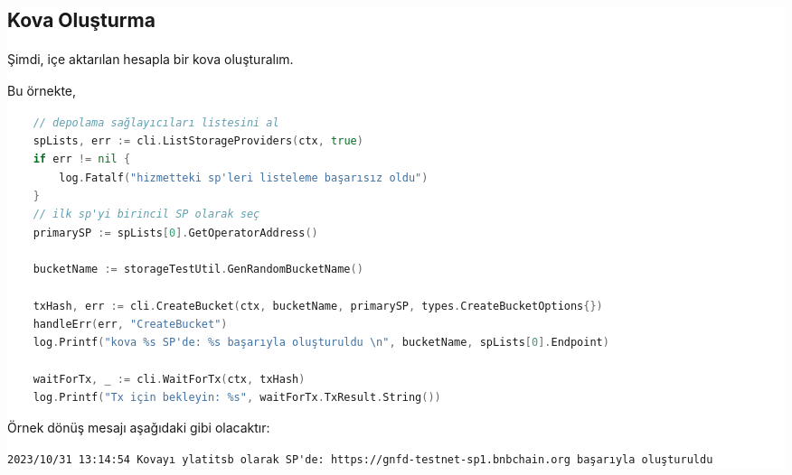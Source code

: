 
## Kova Oluşturma

Şimdi, içe aktarılan hesapla bir kova oluşturalım.

Bu örnekte,

```go
	// depolama sağlayıcıları listesini al
	spLists, err := cli.ListStorageProviders(ctx, true)
	if err != nil {
		log.Fatalf("hizmetteki sp'leri listeleme başarısız oldu")
	}
	// ilk sp'yi birincil SP olarak seç
	primarySP := spLists[0].GetOperatorAddress()

	bucketName := storageTestUtil.GenRandomBucketName()

	txHash, err := cli.CreateBucket(ctx, bucketName, primarySP, types.CreateBucketOptions{})
	handleErr(err, "CreateBucket")
	log.Printf("kova %s SP'de: %s başarıyla oluşturuldu \n", bucketName, spLists[0].Endpoint)

	waitForTx, _ := cli.WaitForTx(ctx, txHash)
	log.Printf("Tx için bekleyin: %s", waitForTx.TxResult.String())
```

Örnek dönüş mesajı aşağıdaki gibi olacaktır:

```shell
2023/10/31 13:14:54 Kovayı ylatitsb olarak SP'de: https://gnfd-testnet-sp1.bnbchain.org başarıyla oluşturuldu
```